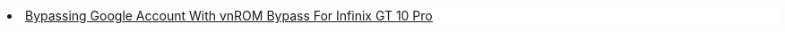 <li><a href="https://unlock-android.techidaily.com/bypassing-google-account-with-vnrom-bypass-for-infinix-gt-10-pro-by-drfone-android/"><u>Bypassing Google Account With vnROM Bypass For Infinix GT 10 Pro</u></a></li>
</ul></div>

